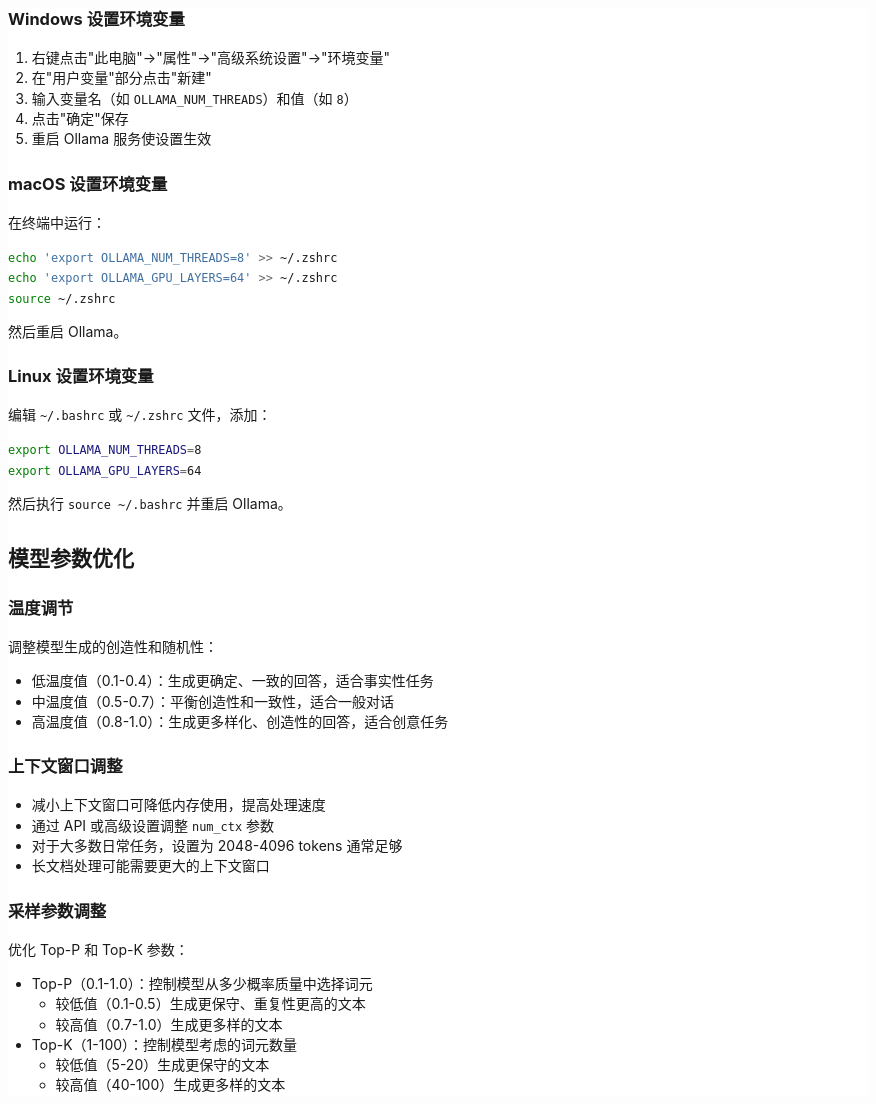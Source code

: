 ### Windows 设置环境变量

1. 右键点击"此电脑"→"属性"→"高级系统设置"→"环境变量"
2. 在"用户变量"部分点击"新建"
3. 输入变量名（如 `OLLAMA_NUM_THREADS`）和值（如 `8`）
4. 点击"确定"保存
5. 重启 Ollama 服务使设置生效

### macOS 设置环境变量

在终端中运行：

```bash
echo 'export OLLAMA_NUM_THREADS=8' >> ~/.zshrc
echo 'export OLLAMA_GPU_LAYERS=64' >> ~/.zshrc
source ~/.zshrc
```

然后重启 Ollama。

### Linux 设置环境变量

编辑 `~/.bashrc` 或 `~/.zshrc` 文件，添加：

```bash
export OLLAMA_NUM_THREADS=8
export OLLAMA_GPU_LAYERS=64
```

然后执行 `source ~/.bashrc` 并重启 Ollama。

## 模型参数优化

### 温度调节

调整模型生成的创造性和随机性：

- 低温度值（0.1-0.4）：生成更确定、一致的回答，适合事实性任务
- 中温度值（0.5-0.7）：平衡创造性和一致性，适合一般对话
- 高温度值（0.8-1.0）：生成更多样化、创造性的回答，适合创意任务

### 上下文窗口调整

- 减小上下文窗口可降低内存使用，提高处理速度
- 通过 API 或高级设置调整 `num_ctx` 参数
- 对于大多数日常任务，设置为 2048-4096 tokens 通常足够
- 长文档处理可能需要更大的上下文窗口

### 采样参数调整

优化 Top-P 和 Top-K 参数：

- Top-P（0.1-1.0）：控制模型从多少概率质量中选择词元
  - 较低值（0.1-0.5）生成更保守、重复性更高的文本
  - 较高值（0.7-1.0）生成更多样的文本
- Top-K（1-100）：控制模型考虑的词元数量
  - 较低值（5-20）生成更保守的文本
  - 较高值（40-100）生成更多样的文本
